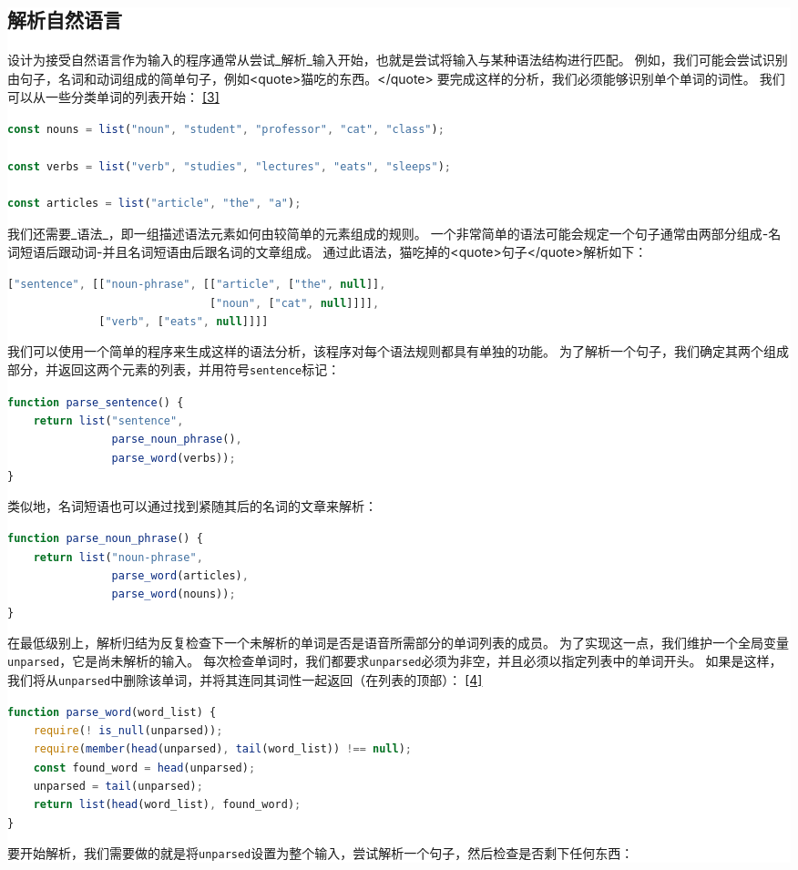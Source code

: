 ## 解析自然语言

设计为接受自然语言作为输入的程序通常从尝试_解析_输入开始，也就是尝试将输入与某种语法结构进行匹配。 例如，我们可能会尝试识别由句子，名词和动词组成的简单句子，例如&lt;quote&gt;猫吃的东西。&lt;/quote&gt; 要完成这样的分析，我们必须能够识别单个单词的词性。 我们可以从一些分类单词的列表开始： [[3]](87#footnote-3)

```js
const nouns = list("noun", "student", "professor", "cat", "class");

const verbs = list("verb", "studies", "lectures", "eats", "sleeps");

const articles = list("article", "the", "a");
```

我们还需要_语法_，即一组描述语法元素如何由较简单的元素组成的规则。 一个非常简单的语法可能会规定一个句子通常由两部分组成-名词短语后跟动词-并且名词短语由后跟名词的文章组成。 通过此语法，猫吃掉的&lt;quote&gt;句子&lt;/quote&gt;解析如下：

```js
["sentence", [["noun-phrase", [["article", ["the", null]], 
                               ["noun", ["cat", null]]]],
              ["verb", ["eats", null]]]]
```

我们可以使用一个简单的程序来生成这样的语法分析，该程序对每个语法规则都具有单独的功能。 为了解析一个句子，我们确定其两个组成部分，并返回这两个元素的列表，并用符号`sentence`标记：

```js
function parse_sentence() {      
    return list("sentence",
                parse_noun_phrase(),
                parse_word(verbs));
}
```

类似地，名词短语也可以通过找到紧随其后的名词的文章来解析：

```js
function parse_noun_phrase() {
    return list("noun-phrase",
                parse_word(articles),
                parse_word(nouns));
}
```

在最低级别上，解析归结为反复检查下一个未解析的单词是否是语音所需部分的单词列表的成员。 为了实现这一点，我们维护一个全局变量`unparsed`，它是尚未解析的输入。 每次检查单词时，我们都要求`unparsed`必须为非空，并且必须以指定列表中的单词开头。 如果是这样，我们将从`unparsed`中删除该单词，并将其连同其词性一起返回（在列表的顶部）： [[4]](87#footnote-4)

```js
function parse_word(word_list) {      
    require(! is_null(unparsed));
    require(member(head(unparsed), tail(word_list)) !== null);
    const found_word = head(unparsed);
    unparsed = tail(unparsed);
    return list(head(word_list), found_word);
}
```

要开始解析，我们需要做的就是将`unparsed`设置为整个输入，尝试解析一个句子，然后检查是否剩下任何东西：
